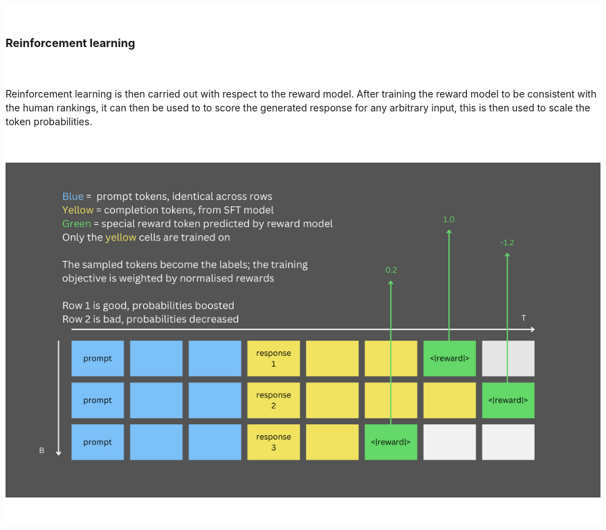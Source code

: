 <br>

### Reinforcement learning

<br>

Reinforcement learning is then carried out with respect to the reward model. After training the reward model to be consistent with the human rankings, it can then be used to to score the generated response for any arbitrary input, this is then used to scale the token probabilities.

<br>

![Reinforcement learning](./pics/reinforcement_learning.png)

<br>


[intro-to-llms]: https://www.youtube.com/watch?v=zjkBMFhNj_g&ab_channel=AndrejKarpathy
[state-of-gpt]: https://www.youtube.com/watch?v=bZQun8Y4L2A&ab_channel=MicrosoftDeveloper
[research-x-product]: https://www.youtube.com/watch?v=YXiRbRacTF0&ab_channel=OpenAI
